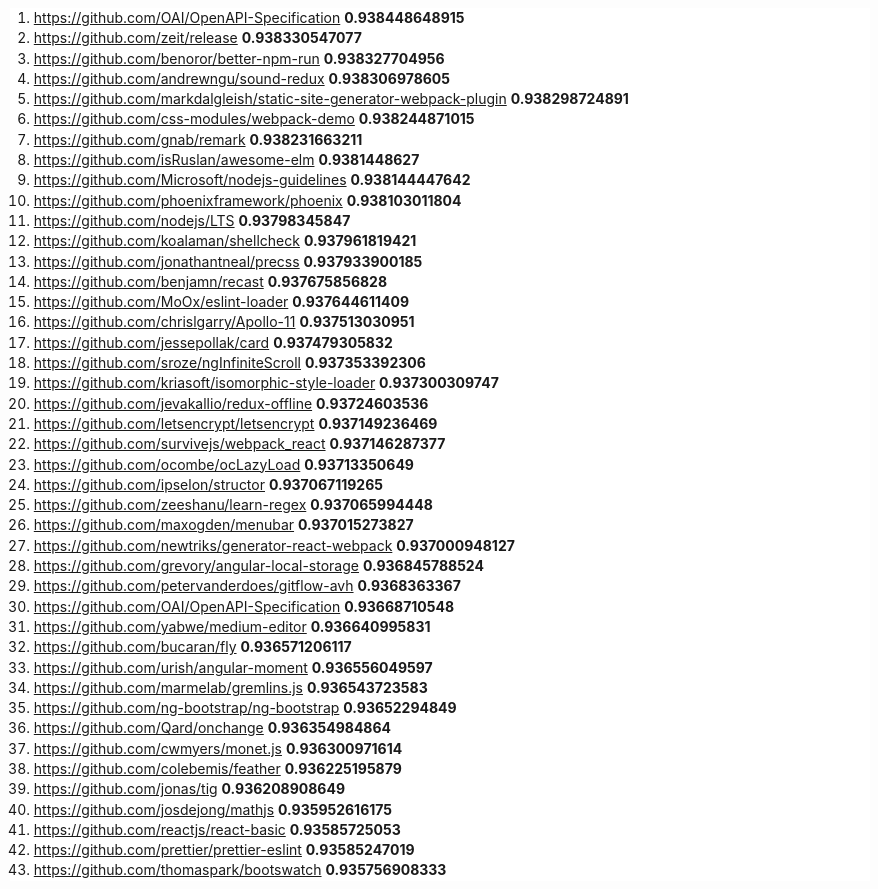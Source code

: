  1. https://github.com/OAI/OpenAPI-Specification **0.938448648915**
 1. https://github.com/zeit/release **0.938330547077**
 1. https://github.com/benoror/better-npm-run **0.938327704956**
 1. https://github.com/andrewngu/sound-redux **0.938306978605**
 1. https://github.com/markdalgleish/static-site-generator-webpack-plugin **0.938298724891**
 1. https://github.com/css-modules/webpack-demo **0.938244871015**
 1. https://github.com/gnab/remark **0.938231663211**
 1. https://github.com/isRuslan/awesome-elm **0.9381448627**
 1. https://github.com/Microsoft/nodejs-guidelines **0.938144447642**
 1. https://github.com/phoenixframework/phoenix **0.938103011804**
 1. https://github.com/nodejs/LTS **0.93798345847**
 1. https://github.com/koalaman/shellcheck **0.937961819421**
 1. https://github.com/jonathantneal/precss **0.937933900185**
 1. https://github.com/benjamn/recast **0.937675856828**
 1. https://github.com/MoOx/eslint-loader **0.937644611409**
 1. https://github.com/chrislgarry/Apollo-11 **0.937513030951**
 1. https://github.com/jessepollak/card **0.937479305832**
 1. https://github.com/sroze/ngInfiniteScroll **0.937353392306**
 1. https://github.com/kriasoft/isomorphic-style-loader **0.937300309747**
 1. https://github.com/jevakallio/redux-offline **0.93724603536**
 1. https://github.com/letsencrypt/letsencrypt **0.937149236469**
 1. https://github.com/survivejs/webpack_react **0.937146287377**
 1. https://github.com/ocombe/ocLazyLoad **0.93713350649**
 1. https://github.com/ipselon/structor **0.937067119265**
 1. https://github.com/zeeshanu/learn-regex **0.937065994448**
 1. https://github.com/maxogden/menubar **0.937015273827**
 1. https://github.com/newtriks/generator-react-webpack **0.937000948127**
 1. https://github.com/grevory/angular-local-storage **0.936845788524**
 1. https://github.com/petervanderdoes/gitflow-avh **0.9368363367**
 1. https://github.com/OAI/OpenAPI-Specification **0.93668710548**
 1. https://github.com/yabwe/medium-editor **0.936640995831**
 1. https://github.com/bucaran/fly **0.936571206117**
 1. https://github.com/urish/angular-moment **0.936556049597**
 1. https://github.com/marmelab/gremlins.js **0.936543723583**
 1. https://github.com/ng-bootstrap/ng-bootstrap **0.93652294849**
 1. https://github.com/Qard/onchange **0.936354984864**
 1. https://github.com/cwmyers/monet.js **0.936300971614**
 1. https://github.com/colebemis/feather **0.936225195879**
 1. https://github.com/jonas/tig **0.936208908649**
 1. https://github.com/josdejong/mathjs **0.935952616175**
 1. https://github.com/reactjs/react-basic **0.93585725053**
 1. https://github.com/prettier/prettier-eslint **0.93585247019**
 1. https://github.com/thomaspark/bootswatch **0.935756908333**
 